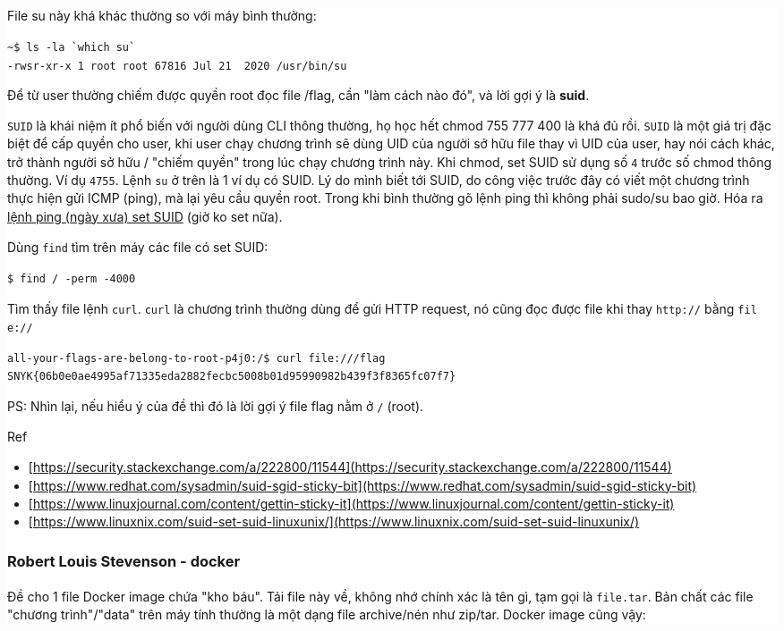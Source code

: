 File su này khá khác thường so với máy bình thường:

```
~$ ls -la `which su`
-rwsr-xr-x 1 root root 67816 Jul 21  2020 /usr/bin/su
```

Để từ user thường chiếm được quyền root đọc file /flag, cần "làm cách nào đó", và lời gợi ý là **suid**.

`SUID` là khái niệm ít phổ biến với người dùng CLI thông thường, họ học hết chmod 755 777 400 là khá đủ rồi.
`SUID` là một giá trị đặc biệt để cấp quyền cho user, khi user chạy chương trình sẽ dùng UID của người sở hữu file thay vì UID của user, hay
nói cách khác, trở thành người sở hữu / "chiếm quyền" trong lúc chạy chương trình này.
Khi chmod, set SUID sử dụng số `4` trước số chmod thông thường. Ví dụ `4755`.
Lệnh `su` ở trên là 1 ví dụ có SUID.
Lý do mình biết tới SUID, do công việc trước đây có viết một chương trình thực hiện gửi ICMP (ping), mà lại yêu cầu quyền root. Trong khi bình thường gõ lệnh ping thì không phải sudo/su bao giờ. Hóa ra [lệnh ping (ngày xưa) set SUID](https://security.stackexchange.com/a/222800/11544) (giờ ko set nữa).

Dùng `find` tìm trên máy các file có set SUID:

```
$ find / -perm -4000
```

Tìm thấy file lệnh `curl`. `curl` là chương trình thường dùng để gửi HTTP request, nó cũng đọc được file khi thay `http://` bằng `file://`

```
all-your-flags-are-belong-to-root-p4j0:/$ curl file:///flag
SNYK{06b0e0ae4995af71335eda2882fecbc5008b01d95990982b439f3f8365fc07f7}
```

PS: Nhìn lại, nếu hiểu ý của đề thì đó là lời gợi ý file flag nằm ở `/` (root).

Ref

- [https://security.stackexchange.com/a/222800/11544](https://security.stackexchange.com/a/222800/11544)
- [https://www.redhat.com/sysadmin/suid-sgid-sticky-bit](https://www.redhat.com/sysadmin/suid-sgid-sticky-bit)
- [https://www.linuxjournal.com/content/gettin-sticky-it](https://www.linuxjournal.com/content/gettin-sticky-it)
- [https://www.linuxnix.com/suid-set-suid-linuxunix/](https://www.linuxnix.com/suid-set-suid-linuxunix/)

### Robert Louis Stevenson - docker

Đề cho 1 file Docker image chứa "kho báu". Tải file này về,
không nhớ chính xác là tên gì, tạm gọi là `file.tar`.
Bản chất các file "chương trình"/"data" trên máy tính thường là một dạng file archive/nén như zip/tar.
Docker image cũng vậy:
